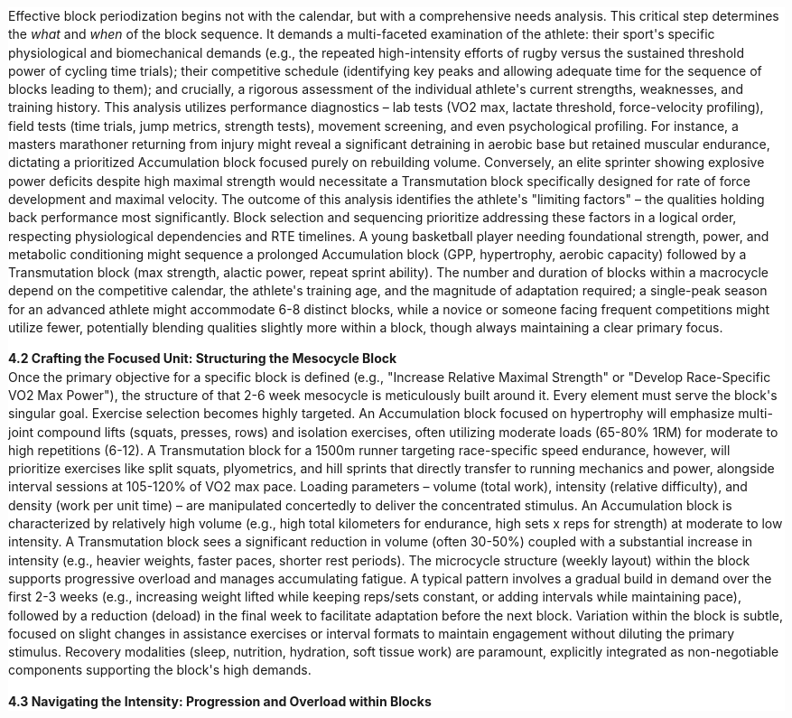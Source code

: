 Effective block periodization begins not with the calendar, but with a comprehensive needs analysis. This critical step determines the *what* and *when* of the block sequence. It demands a multi-faceted examination of the athlete: their sport's specific physiological and biomechanical demands (e.g., the repeated high-intensity efforts of rugby versus the sustained threshold power of cycling time trials); their competitive schedule (identifying key peaks and allowing adequate time for the sequence of blocks leading to them); and crucially, a rigorous assessment of the individual athlete's current strengths, weaknesses, and training history. This analysis utilizes performance diagnostics – lab tests (VO2 max, lactate threshold, force-velocity profiling), field tests (time trials, jump metrics, strength tests), movement screening, and even psychological profiling. For instance, a masters marathoner returning from injury might reveal a significant detraining in aerobic base but retained muscular endurance, dictating a prioritized Accumulation block focused purely on rebuilding volume. Conversely, an elite sprinter showing explosive power deficits despite high maximal strength would necessitate a Transmutation block specifically designed for rate of force development and maximal velocity. The outcome of this analysis identifies the athlete's "limiting factors" – the qualities holding back performance most significantly. Block selection and sequencing prioritize addressing these factors in a logical order, respecting physiological dependencies and RTE timelines. A young basketball player needing foundational strength, power, and metabolic conditioning might sequence a prolonged Accumulation block (GPP, hypertrophy, aerobic capacity) followed by a Transmutation block (max strength, alactic power, repeat sprint ability). The number and duration of blocks within a macrocycle depend on the competitive calendar, the athlete's training age, and the magnitude of adaptation required; a single-peak season for an advanced athlete might accommodate 6-8 distinct blocks, while a novice or someone facing frequent competitions might utilize fewer, potentially blending qualities slightly more within a block, though always maintaining a clear primary focus.

**4.2 Crafting the Focused Unit: Structuring the Mesocycle Block**  
Once the primary objective for a specific block is defined (e.g., "Increase Relative Maximal Strength" or "Develop Race-Specific VO2 Max Power"), the structure of that 2-6 week mesocycle is meticulously built around it. Every element must serve the block's singular goal. Exercise selection becomes highly targeted. An Accumulation block focused on hypertrophy will emphasize multi-joint compound lifts (squats, presses, rows) and isolation exercises, often utilizing moderate loads (65-80% 1RM) for moderate to high repetitions (6-12). A Transmutation block for a 1500m runner targeting race-specific speed endurance, however, will prioritize exercises like split squats, plyometrics, and hill sprints that directly transfer to running mechanics and power, alongside interval sessions at 105-120% of VO2 max pace. Loading parameters – volume (total work), intensity (relative difficulty), and density (work per unit time) – are manipulated concertedly to deliver the concentrated stimulus. An Accumulation block is characterized by relatively high volume (e.g., high total kilometers for endurance, high sets x reps for strength) at moderate to low intensity. A Transmutation block sees a significant reduction in volume (often 30-50%) coupled with a substantial increase in intensity (e.g., heavier weights, faster paces, shorter rest periods). The microcycle structure (weekly layout) within the block supports progressive overload and manages accumulating fatigue. A typical pattern involves a gradual build in demand over the first 2-3 weeks (e.g., increasing weight lifted while keeping reps/sets constant, or adding intervals while maintaining pace), followed by a reduction (deload) in the final week to facilitate adaptation before the next block. Variation within the block is subtle, focused on slight changes in assistance exercises or interval formats to maintain engagement without diluting the primary stimulus. Recovery modalities (sleep, nutrition, hydration, soft tissue work) are paramount, explicitly integrated as non-negotiable components supporting the block's high demands.

**4.3 Navigating the Intensity: Progression and Overload within Blocks**  